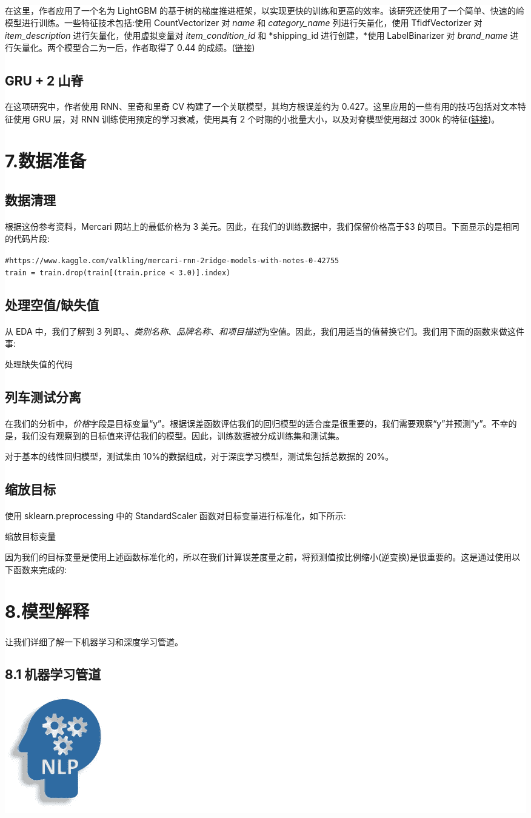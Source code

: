 在这里，作者应用了一个名为 LightGBM 的基于树的梯度推进框架，以实现更快的训练和更高的效率。该研究还使用了一个简单、快速的岭模型进行训练。一些特征技术包括:使用 CountVectorizer 对 *name* 和 *category_name* 列进行矢量化，使用 TfidfVectorizer 对 *item_description* 进行矢量化，使用虚拟变量对 *item_condition_id* 和 *shipping_id 进行创建，*使用 LabelBinarizer 对 *brand_name* 进行矢量化。两个模型合二为一后，作者取得了 0.44 的成绩。([链接](https://www.kaggle.com/tunguz/more-effective-ridge-lgbm-script-lb-0-44823))

## GRU + 2 山脊

在这项研究中，作者使用 RNN、里奇和里奇 CV 构建了一个关联模型，其均方根误差约为 0.427。这里应用的一些有用的技巧包括对文本特征使用 GRU 层，对 RNN 训练使用预定的学习衰减，使用具有 2 个时期的小批量大小，以及对脊模型使用超过 300k 的特征([链接](https://www.kaggle.com/valkling/mercari-rnn-2ridge-models-with-notes-0-42755#RNN-Model))。

# 7.数据准备

## 数据清理

根据这份参考资料，Mercari 网站上的最低价格为 3 美元。因此，在我们的训练数据中，我们保留价格高于$3 的项目。下面显示的是相同的代码片段:

```
#https://www.kaggle.com/valkling/mercari-rnn-2ridge-models-with-notes-0-42755
train = train.drop(train[(train.price < 3.0)].index)
```

## 处理空值/缺失值

从 EDA 中，我们了解到 3 列即。、*类别名称*、*品牌名称、*和*项目描述*为空值。因此，我们用适当的值替换它们。我们用下面的函数来做这件事:

处理缺失值的代码

## 列车测试分离

在我们的分析中，*价格*字段是目标变量“y”。根据误差函数评估我们的回归模型的适合度是很重要的，我们需要观察“y”并预测“y”。不幸的是，我们没有观察到的目标值来评估我们的模型。因此，训练数据被分成训练集和测试集。

对于基本的线性回归模型，测试集由 10%的数据组成，对于深度学习模型，测试集包括总数据的 20%。

## 缩放目标

使用 sklearn.preprocessing 中的 StandardScaler 函数对目标变量进行标准化，如下所示:

缩放目标变量

因为我们的目标变量是使用上述函数标准化的，所以在我们计算误差度量之前，将预测值按比例缩小(逆变换)是很重要的。这是通过使用以下函数来完成的:

# 8.模型解释

让我们详细了解一下机器学习和深度学习管道。

## 8.1 机器学习管道

![](img/64d2194b86c7cefe315aba64b560e4f1.png)
